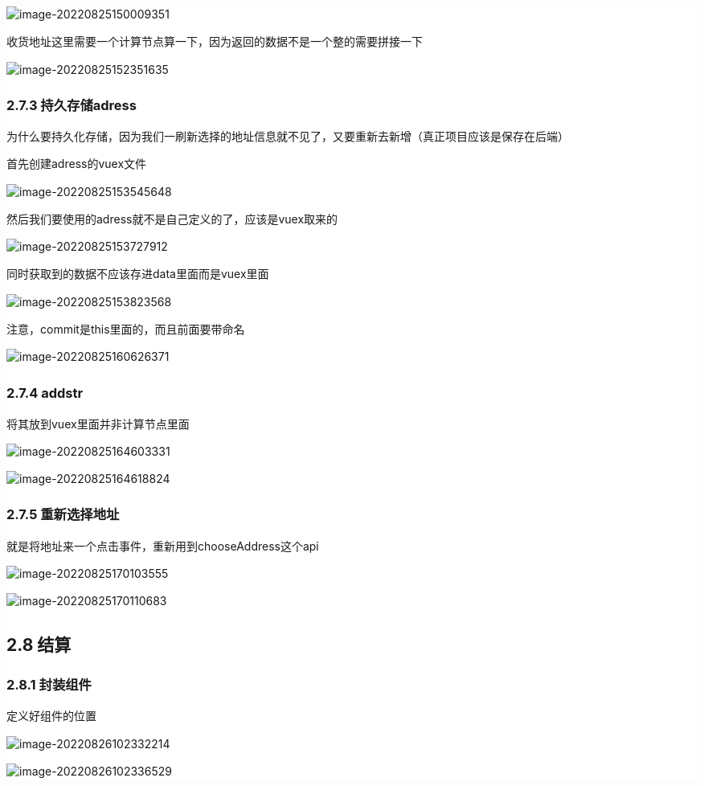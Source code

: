 ![image-20220825150009351](https://img2022.cnblogs.com/blog/2680817/202211/2680817-20221108221723651-1798946265.png)

收货地址这里需要一个计算节点算一下，因为返回的数据不是一个整的需要拼接一下

![image-20220825152351635](https://img2022.cnblogs.com/blog/2680817/202211/2680817-20221108221723959-2130756039.png)

### 2.7.3 持久存储adress

为什么要持久化存储，因为我们一刷新选择的地址信息就不见了，又要重新去新增（真正项目应该是保存在后端）

首先创建adress的vuex文件

![image-20220825153545648](https://img2022.cnblogs.com/blog/2680817/202211/2680817-20221108221724211-807861383.png)

然后我们要使用的adress就不是自己定义的了，应该是vuex取来的

![image-20220825153727912](https://img2022.cnblogs.com/blog/2680817/202211/2680817-20221108221724558-1149608202.png)

同时获取到的数据不应该存进data里面而是vuex里面

![image-20220825153823568](https://img2022.cnblogs.com/blog/2680817/202211/2680817-20221108221724843-457763900.png)

注意，commit是this里面的，而且前面要带命名

![image-20220825160626371](https://img2022.cnblogs.com/blog/2680817/202211/2680817-20221108221725236-69096160.png)

### 2.7.4 addstr

将其放到vuex里面并非计算节点里面

![image-20220825164603331](https://img2022.cnblogs.com/blog/2680817/202211/2680817-20221108221725564-1054161380.png)

![image-20220825164618824](https://img2022.cnblogs.com/blog/2680817/202211/2680817-20221108221725821-1134949634.png)

### 2.7.5 重新选择地址

就是将地址来一个点击事件，重新用到chooseAddress这个api

![image-20220825170103555](https://img2022.cnblogs.com/blog/2680817/202211/2680817-20221108221726122-446141856.png)

![image-20220825170110683](https://img2022.cnblogs.com/blog/2680817/202211/2680817-20221108221726430-1047871267.png)

2.8 结算
------

### 2.8.1 封装组件

定义好组件的位置

![image-20220826102332214](https://img2022.cnblogs.com/blog/2680817/202211/2680817-20221108221726837-129505370.png)

![image-20220826102336529](https://img2022.cnblogs.com/blog/2680817/202211/2680817-20221108221727116-54020560.png)

